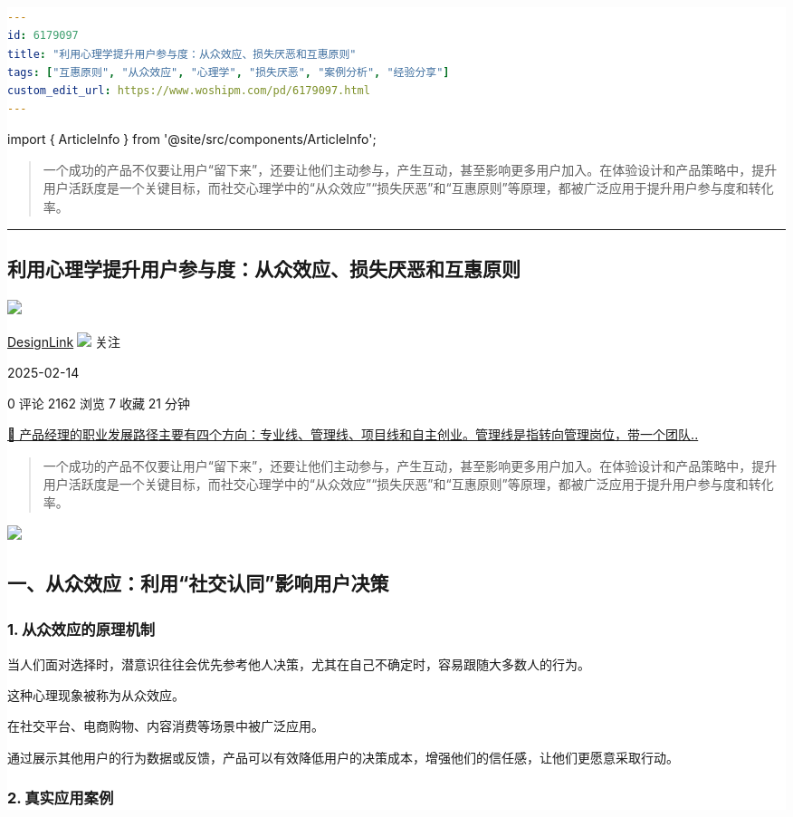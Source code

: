 ```yaml
---
id: 6179097
title: "利用心理学提升用户参与度：从众效应、损失厌恶和互惠原则"
tags: ["互惠原则", "从众效应", "心理学", "损失厌恶", "案例分析", "经验分享"]
custom_edit_url: https://www.woshipm.com/pd/6179097.html
---
```

import { ArticleInfo } from '@site/src/components/ArticleInfo';

<ArticleInfo
    author="DesignLink"
    authorLink="https://www.woshipm.com/u/260724"
    published="2025-02-14"
    views={2162}
    comments={0}
    collects={7}
/>

> 一个成功的产品不仅要让用户“留下来”，还要让他们主动参与，产生互动，甚至影响更多用户加入。在体验设计和产品策略中，提升用户活跃度是一个关键目标，而社交心理学中的“从众效应”“损失厌恶”和“互惠原则”等原理，都被广泛应用于提升用户参与度和转化率。

---

## 利用心理学提升用户参与度：从众效应、损失厌恶和互惠原则

[![](https://static.woshipm.com/view/woshipm_api_def_20241209192039_1526.png?imageView2/1/w/72/h/72/q/100)](https://www.woshipm.com/u/260724)

[DesignLink](https://www.woshipm.com/u/260724) ![](https://static.woshipm.com/tag/1101_1@2x.png) 关注

2025-02-14

0 评论 2162 浏览 7 收藏 21 分钟

[🔗 产品经理的职业发展路径主要有四个方向：专业线、管理线、项目线和自主创业。管理线是指转向管理岗位，带一个团队..](https://ke.qidianla.com/courses/90pm)

> 一个成功的产品不仅要让用户“留下来”，还要让他们主动参与，产生互动，甚至影响更多用户加入。在体验设计和产品策略中，提升用户活跃度是一个关键目标，而社交心理学中的“从众效应”“损失厌恶”和“互惠原则”等原理，都被广泛应用于提升用户参与度和转化率。

![](https://image.woshipm.com/2023/04/13/1c274050-d9ea-11ed-9d7a-00163e0b5ff3.jpg)

## 一、从众效应：利用“社交认同”影响用户决策

### 1\. 从众效应的原理机制

当人们面对选择时，潜意识往往会优先参考他人决策，尤其在自己不确定时，容易跟随大多数人的行为。

这种心理现象被称为从众效应。

在社交平台、电商购物、内容消费等场景中被广泛应用。

通过展示其他用户的行为数据或反馈，产品可以有效降低用户的决策成本，增强他们的信任感，让他们更愿意采取行动。

### 2\. 真实应用案例
